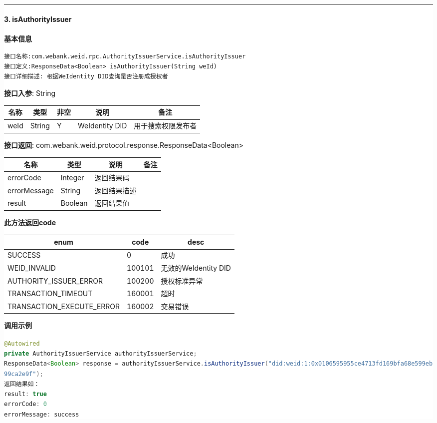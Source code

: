 

---



#### 3. isAuthorityIssuer


**基本信息**

```text
接口名称:com.webank.weid.rpc.AuthorityIssuerService.isAuthorityIssuer
接口定义:ResponseData<Boolean> isAuthorityIssuer(String weId)
接口详细描述: 根据WeIdentity DID查询是否注册成授权者
```



**接口入参**:    String


| 名称   | 类型     | 非空   | 说明   | 备注        |
| ---- | ------ | ---- | ---- | --------- |
| weId | String | Y    | WeIdentity DID | 用于搜索权限发布者 |



**接口返回**:     com.webank.weid.protocol.response.ResponseData\<Boolean\>

| 名称            | 类型      | 说明     | 备注   |
| ------------- | ------- | ------ | ---- |
| errorCode    | Integer | 返回结果码  |      |
| errorMessage | String  | 返回结果描述 |      |
| result        | Boolean | 返回结果值  |      |



**此方法返回code**

| enum                              | code   | desc      |
| --------------------------------- | ------ | --------- |
| SUCCESS                           | 0    | 成功        |
| WEID_INVALID                      | 100101 | 无效的WeIdentity DID   |
| AUTHORITY_ISSUER_ERROR            | 100200 | 授权标准异常 |
| TRANSACTION_TIMEOUT                   | 160001    | 超时        |
| TRANSACTION_EXECUTE_ERROR                      | 160002    | 交易错误      |



**调用示例**

```java
@Autowired
private AuthorityIssuerService authorityIssuerService;
ResponseData<Boolean> response = authorityIssuerService.isAuthorityIssuer("did:weid:1:0x0106595955ce4713fd169bfa68e599eb99ca2e9f");
返回结果如：
result: true
errorCode: 0
errorMessage: success

```
